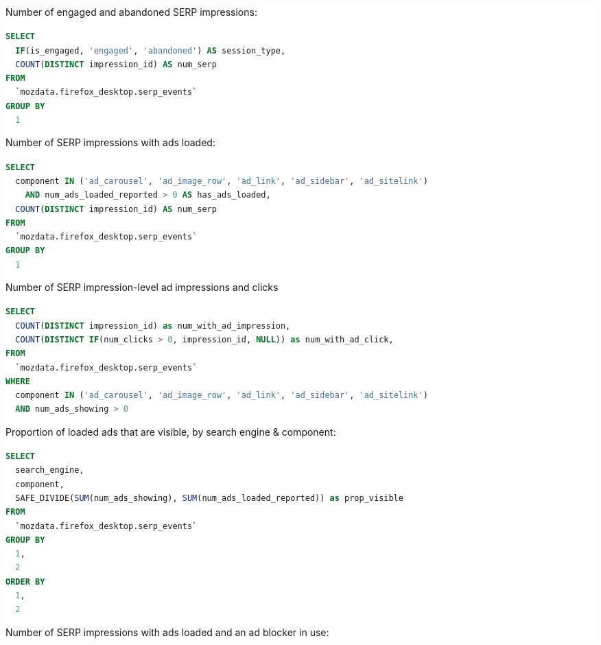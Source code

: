 Number of engaged and abandoned SERP impressions:

```sql
SELECT
  IF(is_engaged, 'engaged', 'abandoned') AS session_type,
  COUNT(DISTINCT impression_id) AS num_serp
FROM
  `mozdata.firefox_desktop.serp_events`
GROUP BY
  1
```

Number of SERP impressions with ads loaded:

```sql
SELECT
  component IN ('ad_carousel', 'ad_image_row', 'ad_link', 'ad_sidebar', 'ad_sitelink')
    AND num_ads_loaded_reported > 0 AS has_ads_loaded,
  COUNT(DISTINCT impression_id) AS num_serp
FROM
  `mozdata.firefox_desktop.serp_events`
GROUP BY
  1
```

Number of SERP impression-level ad impressions and clicks

```sql
SELECT
  COUNT(DISTINCT impression_id) as num_with_ad_impression,
  COUNT(DISTINCT IF(num_clicks > 0, impression_id, NULL)) as num_with_ad_click,
FROM
  `mozdata.firefox_desktop.serp_events`
WHERE
  component IN ('ad_carousel', 'ad_image_row', 'ad_link', 'ad_sidebar', 'ad_sitelink')
  AND num_ads_showing > 0
```

Proportion of loaded ads that are visible, by search engine & component:

```sql
SELECT
  search_engine,
  component,
  SAFE_DIVIDE(SUM(num_ads_showing), SUM(num_ads_loaded_reported)) as prop_visible
FROM
  `mozdata.firefox_desktop.serp_events`
GROUP BY
  1,
  2
ORDER BY
  1,
  2
```

Number of SERP impressions with ads loaded and an ad blocker in use:
